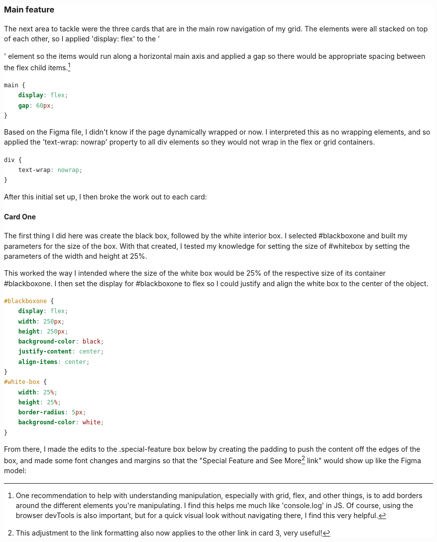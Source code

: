 ### Main feature

The next area to tackle were the three cards that are in the main row navigation of my grid.  The elements were all stacked on top of each other, so I applied 'display: flex' to the '<main>' element so the items would run along a horizontal main axis and applied a gap so there would be appropriate spacing between the flex child items.[^2]

```css
main {
    display: flex;
    gap: 60px;
}
```

Based on the Figma file, I didn't know if the page dynamically wrapped or now.  I interpreted this as no wrapping elements, and so applied the  'text-wrap: nowrap' property to all div elements so they would not wrap in the flex or grid containers.

```css
div {
    text-wrap: nowrap;
}
```

After this initial set up, I then broke the work out to each card:

#### Card One

The first thing I did here was create the black box, followed by the white interior box.  I selected #blackboxone and built my parameters for the size of the box.  With that created, I tested my knowledge for setting the size of #whitebox by setting the parameters of the width and height at 25%.

This worked the way I intended where the size of the white box would be 25% of the respective size of its container #blackboxone.  I then set the display for #blackboxone to flex so I could justify and align the white box to the center of the object.

```css
#blackboxone {
    display: flex;
    width: 250px;
    height: 250px;
    background-color: black;
    justify-content: center;
    align-items: center;
}
#white-box {
    width: 25%;
    height: 25%;
    border-radius: 5px;
    background-color: white;
}
```
From there, I made the edits to the .special-feature box below by creating the padding to push the content off the edges of the box, and made some font changes and margins so that the "Special Feature and See More[^3] link" would show up like the Figma model:


[^1]: I noticed that the fonts in the exercise are all slightly different.  In each instance of fonts, I could go around changing their font-family, but for the purposes of the grid and flexbox exercises I wanted to focus on the CSS manipulation of elements.
[^2]: One recommendation to help with understanding manipulation, especially with grid, flex, and other things, is to add borders around the different elements you're manipulating.  I find this helps me much like 'console.log' in JS.  Of course, using the browser devTools is also important, but for a quick visual look without navigating there, I find this very helpful.
[^3]: This adjustment to the link formatting also now applies to the other link in card 3, very useful! 